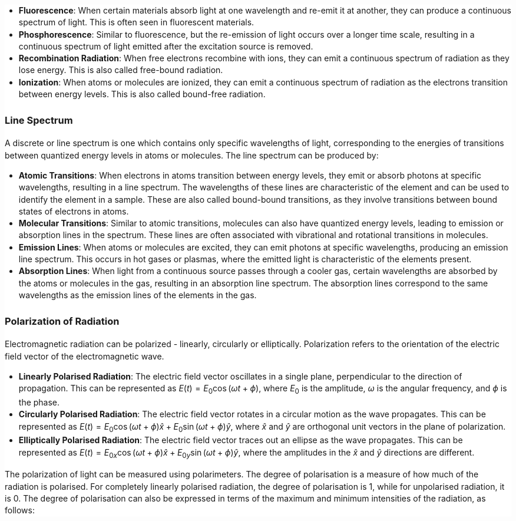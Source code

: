 - **Fluorescence**: When certain materials absorb light at one wavelength and re-emit it at another, they can produce a continuous spectrum of light. This is often seen in fluorescent materials.
- **Phosphorescence**: Similar to fluorescence, but the re-emission of light occurs over a longer time scale, resulting in a continuous spectrum of light emitted after the excitation source is removed.
- **Recombination Radiation**: When free electrons recombine with ions, they can emit a continuous spectrum of radiation as they lose energy. This is also called free-bound radiation.
- **Ionization**: When atoms or molecules are ionized, they can emit a continuous spectrum of radiation as the electrons transition between energy levels. This is also called bound-free radiation.

### Line Spectrum

A discrete or line spectrum is one which contains only specific wavelengths of light, corresponding to the energies of transitions between quantized energy levels in atoms or molecules. The line spectrum can be produced by:

- **Atomic Transitions**: When electrons in atoms transition between energy levels, they emit or absorb photons at specific wavelengths, resulting in a line spectrum. The wavelengths of these lines are characteristic of the element and can be used to identify the element in a sample. These are also called bound-bound transitions, as they involve transitions between bound states of electrons in atoms.
- **Molecular Transitions**: Similar to atomic transitions, molecules can also have quantized energy levels, leading to emission or absorption lines in the spectrum. These lines are often associated with vibrational and rotational transitions in molecules.
- **Emission Lines**: When atoms or molecules are excited, they can emit photons at specific wavelengths, producing an emission line spectrum. This occurs in hot gases or plasmas, where the emitted light is characteristic of the elements present.
- **Absorption Lines**: When light from a continuous source passes through a cooler gas, certain wavelengths are absorbed by the atoms or molecules in the gas, resulting in an absorption line spectrum. The absorption lines correspond to the same wavelengths as the emission lines of the elements in the gas.

### Polarization of Radiation

Electromagnetic radiation can be polarized - linearly, circularly or elliptically. Polarization refers to the orientation of the electric field vector of the electromagnetic wave.

- **Linearly Polarised Radiation**: The electric field vector oscillates in a single plane, perpendicular to the direction of propagation. This can be represented as $E(t) = E_0 \cos(\omega t + \phi)$, where $E_0$ is the amplitude, $\omega$ is the angular frequency, and $\phi$ is the phase.
- **Circularly Polarised Radiation**: The electric field vector rotates in a circular motion as the wave propagates. This can be represented as $E(t) = E_0 \cos(\omega t + \phi) \hat{x} + E_0 \sin(\omega t + \phi) \hat{y}$, where $\hat{x}$ and $\hat{y}$ are orthogonal unit vectors in the plane of polarization.
- **Elliptically Polarised Radiation**: The electric field vector traces out an ellipse as the wave propagates. This can be represented as $E(t) = E_{0x} \cos(\omega t + \phi) \hat{x} + E_{0y} \sin(\omega t + \phi) \hat{y}$, where the amplitudes in the $\hat{x}$ and $\hat{y}$ directions are different.

The polarization of light can be measured using polarimeters. The degree of polarisation is a measure of how much of the radiation is polarised. For completely linearly polarised radiation, the degree of polarisation is 1, while for unpolarised radiation, it is 0. The degree of polarisation can also be expressed in terms of the maximum and minimum intensities of the radiation, as follows:
